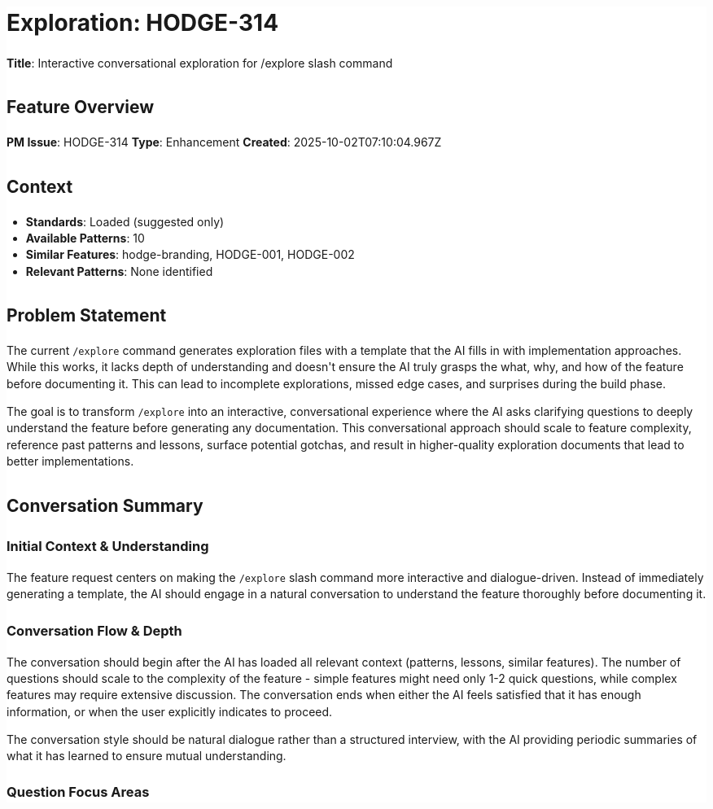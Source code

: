 # Exploration: HODGE-314

**Title**: Interactive conversational exploration for /explore slash command

## Feature Overview
**PM Issue**: HODGE-314
**Type**: Enhancement
**Created**: 2025-10-02T07:10:04.967Z

## Context
- **Standards**: Loaded (suggested only)
- **Available Patterns**: 10
- **Similar Features**: hodge-branding, HODGE-001, HODGE-002
- **Relevant Patterns**: None identified

## Problem Statement

The current `/explore` command generates exploration files with a template that the AI fills in with implementation approaches. While this works, it lacks depth of understanding and doesn't ensure the AI truly grasps the what, why, and how of the feature before documenting it. This can lead to incomplete explorations, missed edge cases, and surprises during the build phase.

The goal is to transform `/explore` into an interactive, conversational experience where the AI asks clarifying questions to deeply understand the feature before generating any documentation. This conversational approach should scale to feature complexity, reference past patterns and lessons, surface potential gotchas, and result in higher-quality exploration documents that lead to better implementations.

## Conversation Summary

### Initial Context & Understanding

The feature request centers on making the `/explore` slash command more interactive and dialogue-driven. Instead of immediately generating a template, the AI should engage in a natural conversation to understand the feature thoroughly before documenting it.

### Conversation Flow & Depth

The conversation should begin after the AI has loaded all relevant context (patterns, lessons, similar features). The number of questions should scale to the complexity of the feature - simple features might need only 1-2 quick questions, while complex features may require extensive discussion. The conversation ends when either the AI feels satisfied that it has enough information, or when the user explicitly indicates to proceed.

The conversation style should be natural dialogue rather than a structured interview, with the AI providing periodic summaries of what it has learned to ensure mutual understanding.

### Question Focus Areas
